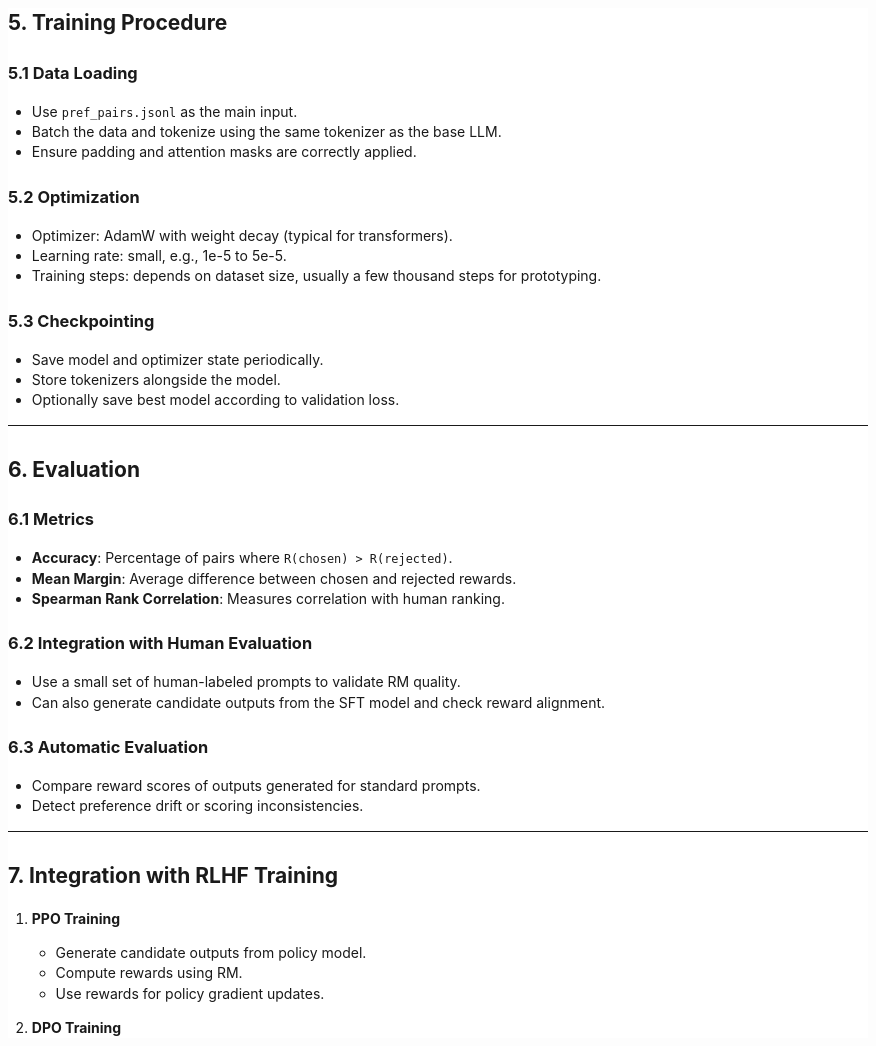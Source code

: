 
## 5. Training Procedure

### 5.1 Data Loading

* Use `pref_pairs.jsonl` as the main input.
* Batch the data and tokenize using the same tokenizer as the base LLM.
* Ensure padding and attention masks are correctly applied.

### 5.2 Optimization

* Optimizer: AdamW with weight decay (typical for transformers).
* Learning rate: small, e.g., 1e-5 to 5e-5.
* Training steps: depends on dataset size, usually a few thousand steps for prototyping.

### 5.3 Checkpointing

* Save model and optimizer state periodically.
* Store tokenizers alongside the model.
* Optionally save best model according to validation loss.

---

## 6. Evaluation

### 6.1 Metrics

* **Accuracy**: Percentage of pairs where `R(chosen) > R(rejected)`.
* **Mean Margin**: Average difference between chosen and rejected rewards.
* **Spearman Rank Correlation**: Measures correlation with human ranking.

### 6.2 Integration with Human Evaluation

* Use a small set of human-labeled prompts to validate RM quality.
* Can also generate candidate outputs from the SFT model and check reward alignment.

### 6.3 Automatic Evaluation

* Compare reward scores of outputs generated for standard prompts.
* Detect preference drift or scoring inconsistencies.

---

## 7. Integration with RLHF Training

1. **PPO Training**

   * Generate candidate outputs from policy model.
   * Compute rewards using RM.
   * Use rewards for policy gradient updates.

2. **DPO Training**
